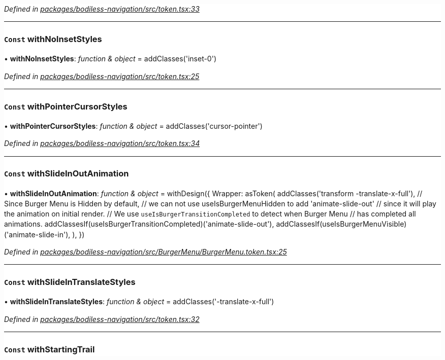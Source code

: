 *Defined in [packages/bodiless-navigation/src/token.tsx:33](https://github.com/johnsonandjohnson/Bodiless-JS/blob/7dc7e36e/packages/bodiless-navigation/src/token.tsx#L33)*

___

### `Const` withNoInsetStyles

• **withNoInsetStyles**: *function & object* = addClasses('inset-0')

*Defined in [packages/bodiless-navigation/src/token.tsx:25](https://github.com/johnsonandjohnson/Bodiless-JS/blob/7dc7e36e/packages/bodiless-navigation/src/token.tsx#L25)*

___

### `Const` withPointerCursorStyles

• **withPointerCursorStyles**: *function & object* = addClasses('cursor-pointer')

*Defined in [packages/bodiless-navigation/src/token.tsx:34](https://github.com/johnsonandjohnson/Bodiless-JS/blob/7dc7e36e/packages/bodiless-navigation/src/token.tsx#L34)*

___

### `Const` withSlideInOutAnimation

• **withSlideInOutAnimation**: *function & object* = withDesign({
  Wrapper: asToken(
    addClasses('transform -translate-x-full'),
    // Since Burger Menu is Hidden by default,
    // we can not use useIsBurgerMenuHidden to add 'animate-slide-out'
    // since it will play the animation on initial render.
    // We use `useIsBurgerTransitionCompleted` to detect when Burger Menu
    // has completed all animations.
    addClassesIf(useIsBurgerTransitionCompleted)('animate-slide-out'),
    addClassesIf(useIsBurgerMenuVisible)('animate-slide-in'),
  ),
})

*Defined in [packages/bodiless-navigation/src/BurgerMenu/BurgerMenu.token.tsx:25](https://github.com/johnsonandjohnson/Bodiless-JS/blob/7dc7e36e/packages/bodiless-navigation/src/BurgerMenu/BurgerMenu.token.tsx#L25)*

___

### `Const` withSlideInTranslateStyles

• **withSlideInTranslateStyles**: *function & object* = addClasses('-translate-x-full')

*Defined in [packages/bodiless-navigation/src/token.tsx:32](https://github.com/johnsonandjohnson/Bodiless-JS/blob/7dc7e36e/packages/bodiless-navigation/src/token.tsx#L32)*

___

### `Const` withStartingTrail
